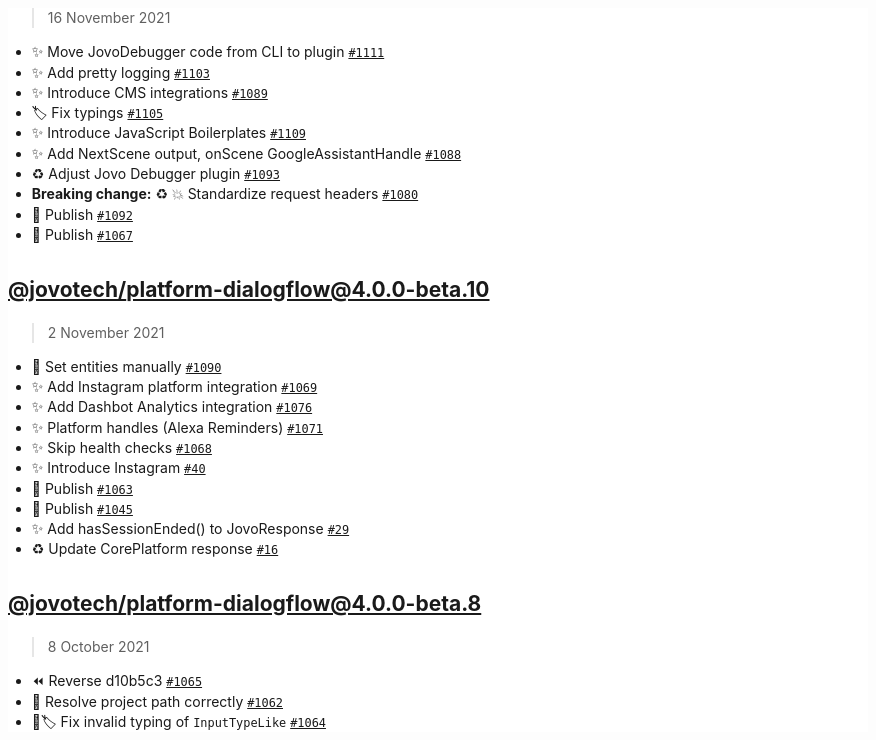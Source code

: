 > 16 November 2021

- ✨ Move JovoDebugger code from CLI to plugin [`#1111`](https://github.com/jovotech/jovo-framework/pull/1111)
- ✨ Add pretty logging [`#1103`](https://github.com/jovotech/jovo-framework/pull/1103)
- :sparkles: Introduce CMS integrations [`#1089`](https://github.com/jovotech/jovo-framework/pull/1089)
- :label: Fix typings [`#1105`](https://github.com/jovotech/jovo-framework/pull/1105)
- :sparkles: Introduce JavaScript Boilerplates [`#1109`](https://github.com/jovotech/jovo-framework/pull/1109)
- :sparkles: Add NextScene output, onScene GoogleAssistantHandle [`#1088`](https://github.com/jovotech/jovo-framework/pull/1088)
- :recycle: Adjust Jovo Debugger plugin [`#1093`](https://github.com/jovotech/jovo-framework/pull/1093)
- **Breaking change:** :recycle: :boom:  Standardize request headers [`#1080`](https://github.com/jovotech/jovo-framework/pull/1080)
- :bookmark: Publish [`#1092`](https://github.com/jovotech/jovo-framework/pull/1092)
- :bookmark: Publish [`#1067`](https://github.com/jovotech/jovo-framework/pull/1067)

## [@jovotech/platform-dialogflow@4.0.0-beta.10](https://github.com/jovotech/jovo-framework/compare/@jovotech/platform-dialogflow@4.0.0-beta.8...@jovotech/platform-dialogflow@4.0.0-beta.10)

> 2 November 2021

- :bug: Set entities manually [`#1090`](https://github.com/jovotech/jovo-framework/pull/1090)
- :sparkles: Add Instagram platform integration [`#1069`](https://github.com/jovotech/jovo-framework/pull/1069)
- :sparkles: Add Dashbot Analytics integration [`#1076`](https://github.com/jovotech/jovo-framework/pull/1076)
- ✨ Platform handles (Alexa Reminders) [`#1071`](https://github.com/jovotech/jovo-framework/pull/1071)
- ✨ Skip health checks [`#1068`](https://github.com/jovotech/jovo-framework/pull/1068)
- :sparkles: Introduce Instagram [`#40`](https://github.com/jovotech/jovo-framework/pull/40)
- :bookmark: Publish [`#1063`](https://github.com/jovotech/jovo-framework/pull/1063)
- :bookmark: Publish [`#1045`](https://github.com/jovotech/jovo-framework/pull/1045)
- ✨ Add hasSessionEnded() to JovoResponse [`#29`](https://github.com/jovotech/jovo-framework/pull/29)
- :recycle: Update CorePlatform response [`#16`](https://github.com/jovotech/jovo-framework/pull/16)

## [@jovotech/platform-dialogflow@4.0.0-beta.8](https://github.com/jovotech/jovo-framework/compare/@jovotech/platform-dialogflow@4.0.0-beta.7...@jovotech/platform-dialogflow@4.0.0-beta.8)

> 8 October 2021

- :rewind: Reverse d10b5c3 [`#1065`](https://github.com/jovotech/jovo-framework/pull/1065)
- :bug: Resolve project path correctly [`#1062`](https://github.com/jovotech/jovo-framework/pull/1062)
- 🐛🏷️ Fix invalid typing of `InputTypeLike` [`#1064`](https://github.com/jovotech/jovo-framework/pull/1064)
